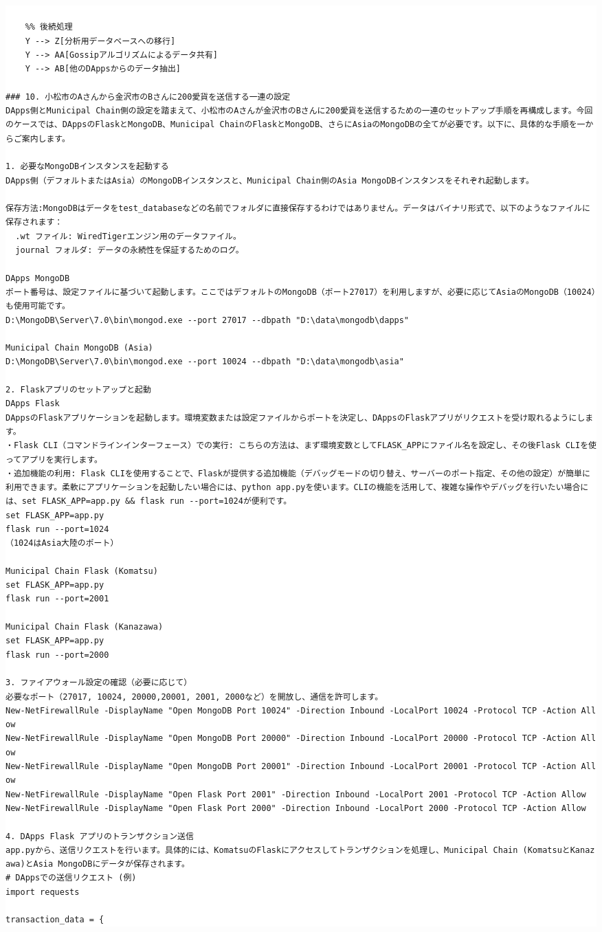 ```mermaid

    %% 後続処理
    Y --> Z[分析用データベースへの移行]
    Y --> AA[Gossipアルゴリズムによるデータ共有]
    Y --> AB[他のDAppsからのデータ抽出]

### 10. 小松市のAさんから金沢市のBさんに200愛貨を送信する一連の設定
DApps側とMunicipal Chain側の設定を踏まえて、小松市のAさんが金沢市のBさんに200愛貨を送信するための一連のセットアップ手順を再構成します。今回のケースでは、DAppsのFlaskとMongoDB、Municipal ChainのFlaskとMongoDB、さらにAsiaのMongoDBの全てが必要です。以下に、具体的な手順を一からご案内します。

1. 必要なMongoDBインスタンスを起動する
DApps側（デフォルトまたはAsia）のMongoDBインスタンスと、Municipal Chain側のAsia MongoDBインスタンスをそれぞれ起動します。

保存方法:MongoDBはデータをtest_databaseなどの名前でフォルダに直接保存するわけではありません。データはバイナリ形式で、以下のようなファイルに保存されます：
  .wt ファイル: WiredTigerエンジン用のデータファイル。
  journal フォルダ: データの永続性を保証するためのログ。

DApps MongoDB
ポート番号は、設定ファイルに基づいて起動します。ここではデフォルトのMongoDB（ポート27017）を利用しますが、必要に応じてAsiaのMongoDB（10024）も使用可能です。
D:\MongoDB\Server\7.0\bin\mongod.exe --port 27017 --dbpath "D:\data\mongodb\dapps"

Municipal Chain MongoDB (Asia)
D:\MongoDB\Server\7.0\bin\mongod.exe --port 10024 --dbpath "D:\data\mongodb\asia"

2. Flaskアプリのセットアップと起動
DApps Flask
DAppsのFlaskアプリケーションを起動します。環境変数または設定ファイルからポートを決定し、DAppsのFlaskアプリがリクエストを受け取れるようにします。
・Flask CLI（コマンドラインインターフェース）での実行: こちらの方法は、まず環境変数としてFLASK_APPにファイル名を設定し、その後Flask CLIを使ってアプリを実行します。
・追加機能の利用: Flask CLIを使用することで、Flaskが提供する追加機能（デバッグモードの切り替え、サーバーのポート指定、その他の設定）が簡単に利用できます。柔軟にアプリケーションを起動したい場合には、python app.pyを使います。CLIの機能を活用して、複雑な操作やデバッグを行いたい場合には、set FLASK_APP=app.py && flask run --port=1024が便利です。
set FLASK_APP=app.py
flask run --port=1024
（1024はAsia大陸のポート）

Municipal Chain Flask (Komatsu)
set FLASK_APP=app.py
flask run --port=2001

Municipal Chain Flask (Kanazawa)
set FLASK_APP=app.py
flask run --port=2000

3. ファイアウォール設定の確認（必要に応じて）
必要なポート（27017, 10024, 20000,20001, 2001, 2000など）を開放し、通信を許可します。
New-NetFirewallRule -DisplayName "Open MongoDB Port 10024" -Direction Inbound -LocalPort 10024 -Protocol TCP -Action Allow
New-NetFirewallRule -DisplayName "Open MongoDB Port 20000" -Direction Inbound -LocalPort 20000 -Protocol TCP -Action Allow
New-NetFirewallRule -DisplayName "Open MongoDB Port 20001" -Direction Inbound -LocalPort 20001 -Protocol TCP -Action Allow
New-NetFirewallRule -DisplayName "Open Flask Port 2001" -Direction Inbound -LocalPort 2001 -Protocol TCP -Action Allow
New-NetFirewallRule -DisplayName "Open Flask Port 2000" -Direction Inbound -LocalPort 2000 -Protocol TCP -Action Allow

4. DApps Flask アプリのトランザクション送信
app.pyから、送信リクエストを行います。具体的には、KomatsuのFlaskにアクセスしてトランザクションを処理し、Municipal Chain (KomatsuとKanazawa)とAsia MongoDBにデータが保存されます。
# DAppsでの送信リクエスト (例)
import requests

transaction_data = {
```